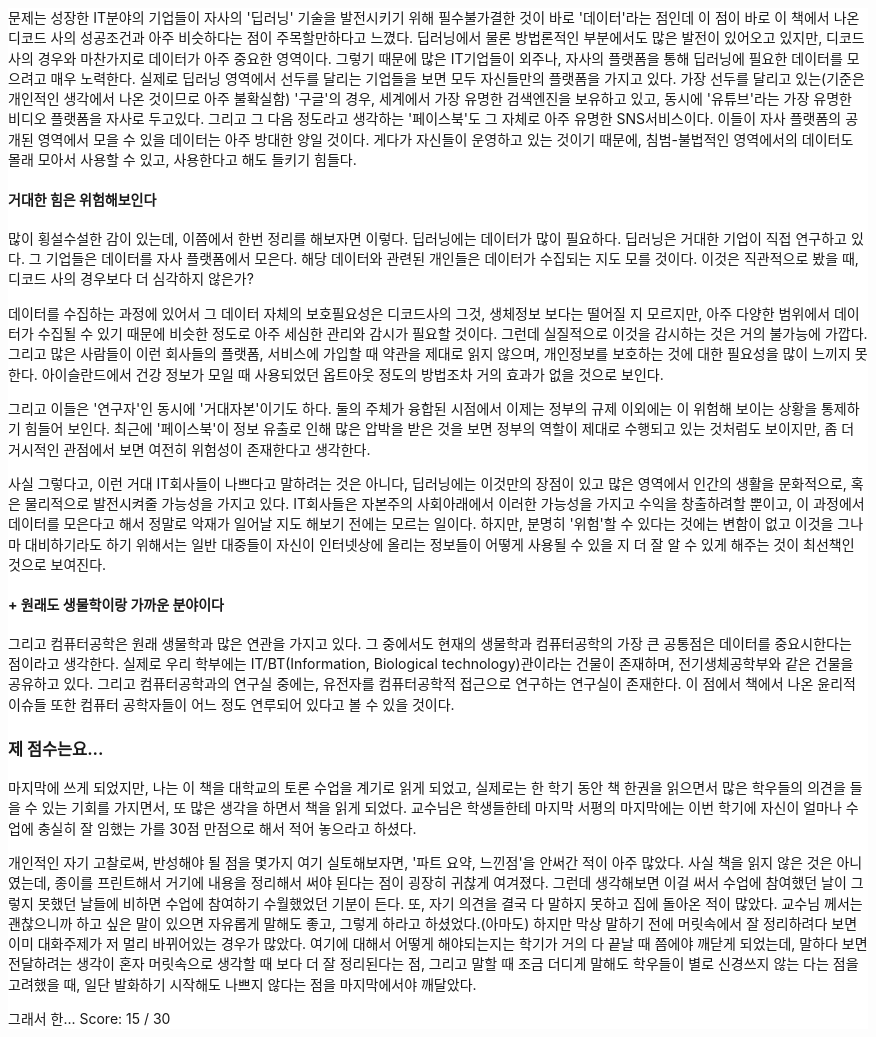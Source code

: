 문제는 성장한 IT분야의 기업들이 자사의 '딥러닝' 기술을 발전시키기 위해 필수불가결한 것이 바로 '데이터'라는 점인데 이 점이 바로 이 책에서 나온 디코드 사의 성공조건과 아주 비슷하다는 점이 주목할만하다고 느꼈다. 딥러닝에서 물론 방법론적인 부분에서도 많은 발전이 있어오고 있지만, 디코드 사의 경우와 마찬가지로 데이터가 아주 중요한 영역이다. 그렇기 때문에 많은 IT기업들이 외주나, 자사의 플랫폼을 통해 딥러닝에 필요한 데이터를 모으려고 매우 노력한다. 실제로 딥러닝 영역에서 선두를 달리는 기업들을 보면 모두 자신들만의 플랫폼을 가지고 있다. 가장 선두를 달리고 있는(기준은 개인적인 생각에서 나온 것이므로 아주 불확실함) '구글'의 경우, 세계에서 가장 유명한 검색엔진을 보유하고 있고, 동시에 '유튜브'라는 가장 유명한 비디오 플랫폼을 자사로 두고있다. 그리고 그 다음 정도라고 생각하는 '페이스북'도 그 자체로 아주 유명한 SNS서비스이다. 이들이 자사 플랫폼의 공개된 영역에서 모을 수 있을 데이터는 아주 방대한 양일 것이다. 게다가 자신들이 운영하고 있는 것이기 때문에, 침범-불법적인 영역에서의 데이터도 몰래 모아서 사용할 수 있고, 사용한다고 해도 들키기 힘들다.

#### 거대한 힘은 위험해보인다

많이 횡설수설한 감이 있는데, 이쯤에서 한번 정리를 해보자면 이렇다. 딥러닝에는 데이터가 많이 필요하다. 딥러닝은 거대한 기업이 직접 연구하고 있다. 그 기업들은 데이터를 자사 플랫폼에서 모은다. 해당 데이터와 관련된 개인들은 데이터가 수집되는 지도 모를 것이다. 이것은 직관적으로 봤을 때, 디코드 사의 경우보다 더 심각하지 않은가?

데이터를 수집하는 과정에 있어서 그 데이터 자체의 보호필요성은 디코드사의 그것, 생체정보 보다는 떨어질 지 모르지만, 아주 다양한 범위에서 데이터가 수집될 수 있기 때문에 비슷한 정도로 아주 세심한 관리와 감시가 필요할 것이다. 그런데 실질적으로 이것을 감시하는 것은 거의 불가능에 가깝다. 그리고 많은 사람들이 이런 회사들의 플랫폼, 서비스에 가입할 때 약관을 제대로 읽지 않으며, 개인정보를 보호하는 것에 대한 필요성을 많이 느끼지 못한다. 아이슬란드에서 건강 정보가 모일 때 사용되었던 옵트아웃 정도의 방법조차 거의 효과가 없을 것으로 보인다.

그리고 이들은 '연구자'인 동시에 '거대자본'이기도 하다. 둘의 주체가 융합된 시점에서 이제는 정부의 규제 이외에는 이 위험해 보이는 상황을 통제하기 힘들어 보인다. 최근에 '페이스북'이 정보 유출로 인해 많은 압박을 받은 것을 보면 정부의 역할이 제대로 수행되고 있는 것처럼도 보이지만, 좀 더 거시적인 관점에서 보면 여전히 위험성이 존재한다고 생각한다.

사실 그렇다고, 이런 거대 IT회사들이 나쁘다고 말하려는 것은 아니다, 딥러닝에는 이것만의 장점이 있고 많은 영역에서 인간의 생활을 문화적으로, 혹은 물리적으로 발전시켜줄 가능성을 가지고 있다. IT회사들은 자본주의 사회아래에서 이러한 가능성을 가지고 수익을 창출하려할 뿐이고, 이 과정에서 데이터를 모은다고 해서 정말로 악재가 일어날 지도 해보기 전에는 모르는 일이다. 하지만, 분명히 '위험'할 수 있다는 것에는 변함이 없고 이것을 그나마 대비하기라도 하기 위해서는 일반 대중들이 자신이 인터넷상에 올리는 정보들이 어떻게 사용될 수 있을 지 더 잘 알 수 있게 해주는 것이 최선책인 것으로 보여진다.

#### + 원래도 생물학이랑 가까운 분야이다

그리고 컴퓨터공학은 원래 생물학과 많은 연관을 가지고 있다. 그 중에서도 현재의 생물학과 컴퓨터공학의 가장 큰 공통점은 데이터를 중요시한다는 점이라고 생각한다. 실제로 우리 학부에는 IT/BT(Information, Biological technology)관이라는 건물이 존재하며, 전기생체공학부와 같은 건물을 공유하고 있다. 그리고 컴퓨터공학과의 연구실 중에는, 유전자를 컴퓨터공학적 접근으로 연구하는 연구실이 존재한다. 이 점에서 책에서 나온 윤리적 이슈들 또한 컴퓨터 공학자들이 어느 정도 연루되어 있다고 볼 수 있을 것이다.

### 제 점수는요...

마지막에 쓰게 되었지만, 나는 이 책을 대학교의 토론 수업을 계기로 읽게 되었고, 실제로는 한 학기 동안 책 한권을 읽으면서 많은 학우들의 의견을 들을 수 있는 기회를 가지면서, 또 많은 생각을 하면서 책을 읽게 되었다. 교수님은 학생들한테 마지막 서평의 마지막에는 이번 학기에 자신이 얼마나 수업에 충실히 잘 임했는 가를 30점 만점으로 해서 적어 놓으라고 하셨다.

개인적인 자기 고찰로써, 반성해야 될 점을 몇가지 여기 실토해보자면, '파트 요약, 느낀점'을 안써간 적이 아주 많았다. 사실 책을 읽지 않은 것은 아니였는데, 종이를 프린트해서 거기에 내용을 정리해서 써야 된다는 점이 굉장히 귀찮게 여겨졌다. 그런데 생각해보면 이걸 써서 수업에 참여했던 날이 그렇지 못했던 날들에 비하면 수업에 참여하기 수월했었던 기분이 든다. 또, 자기 의견을 결국 다 말하지 못하고 집에 돌아온 적이 많았다. 교수님 께서는 괜찮으니까 하고 싶은 말이 있으면 자유롭게 말해도 좋고, 그렇게 하라고 하셨었다.(아마도) 하지만 막상 말하기 전에 머릿속에서 잘 정리하려다 보면 이미 대화주제가 저 멀리 바뀌어있는 경우가 많았다. 여기에 대해서 어떻게 해야되는지는 학기가 거의 다 끝날 때 쯤에야 깨닫게 되었는데, 말하다 보면 전달하려는 생각이 혼자 머릿속으로 생각할 때 보다 더 잘 정리된다는 점, 그리고 말할 때 조금 더디게 말해도 학우들이 별로 신경쓰지 않는 다는 점을 고려했을 때, 일단 발화하기 시작해도 나쁘지 않다는 점을 마지막에서야 깨달았다.

그래서 한... Score: 15 / 30
